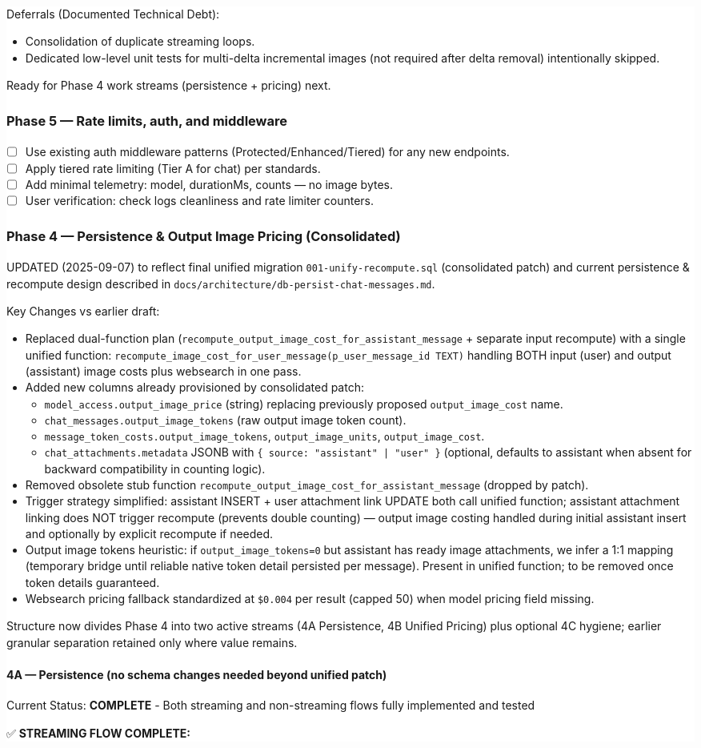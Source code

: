 Deferrals (Documented Technical Debt):

- Consolidation of duplicate streaming loops.
- Dedicated low-level unit tests for multi-delta incremental images (not required after delta removal) intentionally skipped.

Ready for Phase 4 work streams (persistence + pricing) next.

### Phase 5 — Rate limits, auth, and middleware

- [ ] Use existing auth middleware patterns (Protected/Enhanced/Tiered) for any new endpoints.
- [ ] Apply tiered rate limiting (Tier A for chat) per standards.
- [ ] Add minimal telemetry: model, durationMs, counts — no image bytes.
- [ ] User verification: check logs cleanliness and rate limiter counters.

### Phase 4 — Persistence & Output Image Pricing (Consolidated)

UPDATED (2025-09-07) to reflect final unified migration `001-unify-recompute.sql` (consolidated patch) and current persistence & recompute design described in `docs/architecture/db-persist-chat-messages.md`.

Key Changes vs earlier draft:

- Replaced dual-function plan (`recompute_output_image_cost_for_assistant_message` + separate input recompute) with a single unified function: `recompute_image_cost_for_user_message(p_user_message_id TEXT)` handling BOTH input (user) and output (assistant) image costs plus websearch in one pass.
- Added new columns already provisioned by consolidated patch:
  - `model_access.output_image_price` (string) replacing previously proposed `output_image_cost` name.
  - `chat_messages.output_image_tokens` (raw output image token count).
  - `message_token_costs.output_image_tokens`, `output_image_units`, `output_image_cost`.
  - `chat_attachments.metadata` JSONB with `{ source: "assistant" | "user" }` (optional, defaults to assistant when absent for backward compatibility in counting logic).
- Removed obsolete stub function `recompute_output_image_cost_for_assistant_message` (dropped by patch).
- Trigger strategy simplified: assistant INSERT + user attachment link UPDATE both call unified function; assistant attachment linking does NOT trigger recompute (prevents double counting) — output image costing handled during initial assistant insert and optionally by explicit recompute if needed.
- Output image tokens heuristic: if `output_image_tokens=0` but assistant has ready image attachments, we infer a 1:1 mapping (temporary bridge until reliable native token detail persisted per message). Present in unified function; to be removed once token details guaranteed.
- Websearch pricing fallback standardized at `$0.004` per result (capped 50) when model pricing field missing.

Structure now divides Phase 4 into two active streams (4A Persistence, 4B Unified Pricing) plus optional 4C hygiene; earlier granular separation retained only where value remains.

#### 4A — Persistence (no schema changes needed beyond unified patch)

Current Status: **COMPLETE** - Both streaming and non-streaming flows fully implemented and tested

✅ **STREAMING FLOW COMPLETE:**
